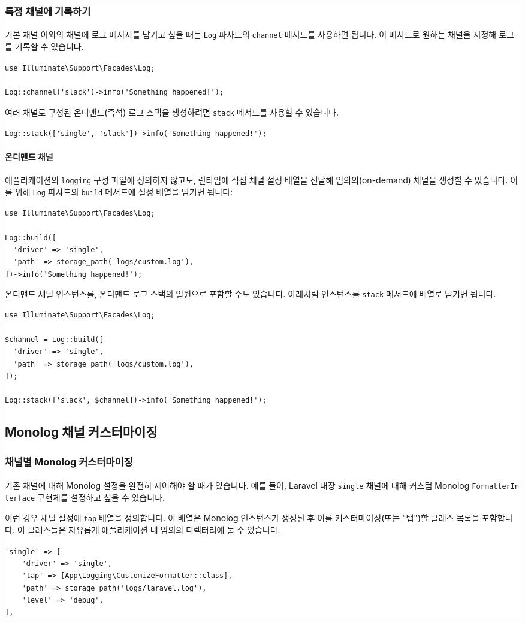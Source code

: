 <a name="writing-to-specific-channels"></a>
### 특정 채널에 기록하기

기본 채널 이외의 채널에 로그 메시지를 남기고 싶을 때는 `Log` 파사드의 `channel` 메서드를 사용하면 됩니다. 이 메서드로 원하는 채널을 지정해 로그를 기록할 수 있습니다.

    use Illuminate\Support\Facades\Log;

    Log::channel('slack')->info('Something happened!');

여러 채널로 구성된 온디맨드(즉석) 로그 스택을 생성하려면 `stack` 메서드를 사용할 수 있습니다.

    Log::stack(['single', 'slack'])->info('Something happened!');

<a name="on-demand-channels"></a>
#### 온디맨드 채널

애플리케이션의 `logging` 구성 파일에 정의하지 않고도, 런타임에 직접 채널 설정 배열을 전달해 임의의(on-demand) 채널을 생성할 수 있습니다. 이를 위해 `Log` 파사드의 `build` 메서드에 설정 배열을 넘기면 됩니다:

    use Illuminate\Support\Facades\Log;

    Log::build([
      'driver' => 'single',
      'path' => storage_path('logs/custom.log'),
    ])->info('Something happened!');

온디맨드 채널 인스턴스를, 온디맨드 로그 스택의 일원으로 포함할 수도 있습니다. 아래처럼 인스턴스를 `stack` 메서드에 배열로 넘기면 됩니다.

    use Illuminate\Support\Facades\Log;

    $channel = Log::build([
      'driver' => 'single',
      'path' => storage_path('logs/custom.log'),
    ]);

    Log::stack(['slack', $channel])->info('Something happened!');

<a name="monolog-channel-customization"></a>
## Monolog 채널 커스터마이징

<a name="customizing-monolog-for-channels"></a>
### 채널별 Monolog 커스터마이징

기존 채널에 대해 Monolog 설정을 완전히 제어해야 할 때가 있습니다. 예를 들어, Laravel 내장 `single` 채널에 대해 커스텀 Monolog `FormatterInterface` 구현체를 설정하고 싶을 수 있습니다.

이런 경우 채널 설정에 `tap` 배열을 정의합니다. 이 배열은 Monolog 인스턴스가 생성된 후 이를 커스터마이징(또는 "탭")할 클래스 목록을 포함합니다. 이 클래스들은 자유롭게 애플리케이션 내 임의의 디렉터리에 둘 수 있습니다.

    'single' => [
        'driver' => 'single',
        'tap' => [App\Logging\CustomizeFormatter::class],
        'path' => storage_path('logs/laravel.log'),
        'level' => 'debug',
    ],
